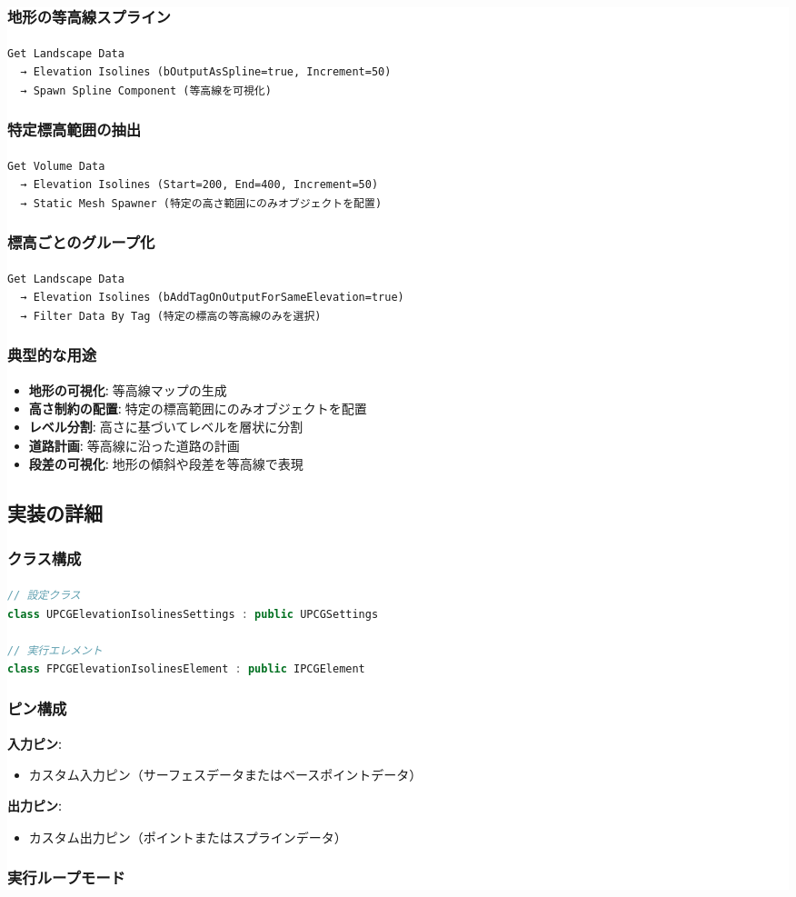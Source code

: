 ### 地形の等高線スプライン

```
Get Landscape Data
  → Elevation Isolines (bOutputAsSpline=true, Increment=50)
  → Spawn Spline Component (等高線を可視化)
```

### 特定標高範囲の抽出

```
Get Volume Data
  → Elevation Isolines (Start=200, End=400, Increment=50)
  → Static Mesh Spawner (特定の高さ範囲にのみオブジェクトを配置)
```

### 標高ごとのグループ化

```
Get Landscape Data
  → Elevation Isolines (bAddTagOnOutputForSameElevation=true)
  → Filter Data By Tag (特定の標高の等高線のみを選択)
```

### 典型的な用途

- **地形の可視化**: 等高線マップの生成
- **高さ制約の配置**: 特定の標高範囲にのみオブジェクトを配置
- **レベル分割**: 高さに基づいてレベルを層状に分割
- **道路計画**: 等高線に沿った道路の計画
- **段差の可視化**: 地形の傾斜や段差を等高線で表現

## 実装の詳細

### クラス構成

```cpp
// 設定クラス
class UPCGElevationIsolinesSettings : public UPCGSettings

// 実行エレメント
class FPCGElevationIsolinesElement : public IPCGElement
```

### ピン構成

**入力ピン**:
- カスタム入力ピン（サーフェスデータまたはベースポイントデータ）

**出力ピン**:
- カスタム出力ピン（ポイントまたはスプラインデータ）

### 実行ループモード
